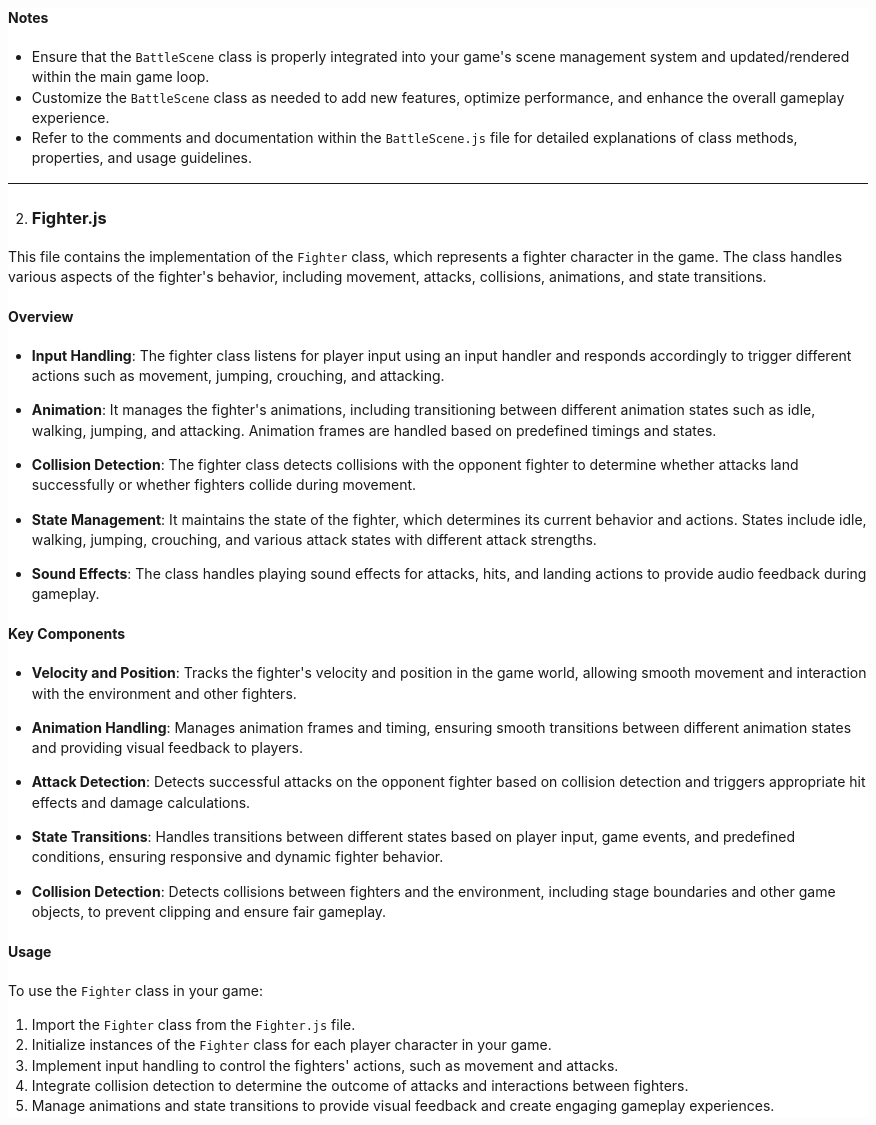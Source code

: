 #### Notes

- Ensure that the `BattleScene` class is properly integrated into your game's scene management system and updated/rendered within the main game loop.
- Customize the `BattleScene` class as needed to add new features, optimize performance, and enhance the overall gameplay experience.
- Refer to the comments and documentation within the `BattleScene.js` file for detailed explanations of class methods, properties, and usage guidelines.

---

2. ### Fighter.js

This file contains the implementation of the `Fighter` class, which represents a fighter character in the game. The class handles various aspects of the fighter's behavior, including movement, attacks, collisions, animations, and state transitions.

#### Overview

- **Input Handling**: The fighter class listens for player input using an input handler and responds accordingly to trigger different actions such as movement, jumping, crouching, and attacking.

- **Animation**: It manages the fighter's animations, including transitioning between different animation states such as idle, walking, jumping, and attacking. Animation frames are handled based on predefined timings and states.

- **Collision Detection**: The fighter class detects collisions with the opponent fighter to determine whether attacks land successfully or whether fighters collide during movement.

- **State Management**: It maintains the state of the fighter, which determines its current behavior and actions. States include idle, walking, jumping, crouching, and various attack states with different attack strengths.

- **Sound Effects**: The class handles playing sound effects for attacks, hits, and landing actions to provide audio feedback during gameplay.

#### Key Components

- **Velocity and Position**: Tracks the fighter's velocity and position in the game world, allowing smooth movement and interaction with the environment and other fighters.

- **Animation Handling**: Manages animation frames and timing, ensuring smooth transitions between different animation states and providing visual feedback to players.

- **Attack Detection**: Detects successful attacks on the opponent fighter based on collision detection and triggers appropriate hit effects and damage calculations.

- **State Transitions**: Handles transitions between different states based on player input, game events, and predefined conditions, ensuring responsive and dynamic fighter behavior.

- **Collision Detection**: Detects collisions between fighters and the environment, including stage boundaries and other game objects, to prevent clipping and ensure fair gameplay.

#### Usage

To use the `Fighter` class in your game:

1. Import the `Fighter` class from the `Fighter.js` file.
2. Initialize instances of the `Fighter` class for each player character in your game.
3. Implement input handling to control the fighters' actions, such as movement and attacks.
4. Integrate collision detection to determine the outcome of attacks and interactions between fighters.
5. Manage animations and state transitions to provide visual feedback and create engaging gameplay experiences.
